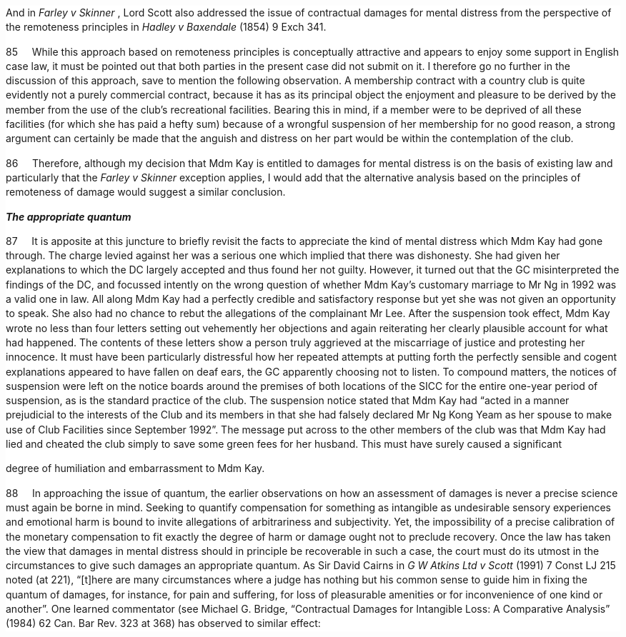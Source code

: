 And in _Farley v Skinner_ , Lord Scott also addressed the issue of contractual damages for mental distress from the perspective of the remoteness principles in _Hadley v Baxendale_ (1854) 9 Exch 341. 

85     While this approach based on remoteness principles is conceptually attractive and appears to enjoy some support in English case law, it must be pointed out that both parties in the present case did not submit on it. I therefore go no further in the discussion of this approach, save to mention the following observation. A membership contract with a country club is quite evidently not a purely commercial contract, because it has as its principal object the enjoyment and pleasure to be derived by the member from the use of the club’s recreational facilities. Bearing this in mind, if a member were to be deprived of all these facilities (for which she has paid a hefty sum) because of a wrongful suspension of her membership for no good reason, a strong argument can certainly be made that the anguish and distress on her part would be within the contemplation of the club. 

86     Therefore, although my decision that Mdm Kay is entitled to damages for mental distress is on the basis of existing law and particularly that the _Farley v Skinner_ exception applies, I would add that the alternative analysis based on the principles of remoteness of damage would suggest a similar conclusion. 

**_The appropriate quantum_** 

87     It is apposite at this juncture to briefly revisit the facts to appreciate the kind of mental distress which Mdm Kay had gone through. The charge levied against her was a serious one which implied that there was dishonesty. She had given her explanations to which the DC largely accepted and thus found her not guilty. However, it turned out that the GC misinterpreted the findings of the DC, and focussed intently on the wrong question of whether Mdm Kay’s customary marriage to Mr Ng in 1992 was a valid one in law. All along Mdm Kay had a perfectly credible and satisfactory response but yet she was not given an opportunity to speak. She also had no chance to rebut the allegations of the complainant Mr Lee. After the suspension took effect, Mdm Kay wrote no less than four letters setting out vehemently her objections and again reiterating her clearly plausible account for what had happened. The contents of these letters show a person truly aggrieved at the miscarriage of justice and protesting her innocence. It must have been particularly distressful how her repeated attempts at putting forth the perfectly sensible and cogent explanations appeared to have fallen on deaf ears, the GC apparently choosing not to listen. To compound matters, the notices of suspension were left on the notice boards around the premises of both locations of the SICC for the entire one-year period of suspension, as is the standard practice of the club. The suspension notice stated that Mdm Kay had “acted in a manner prejudicial to the interests of the Club and its members in that she had falsely declared Mr Ng Kong Yeam as her spouse to make use of Club Facilities since September 1992”. The message put across to the other members of the club was that Mdm Kay had lied and cheated the club simply to save some green fees for her husband. This must have surely caused a significant 


degree of humiliation and embarrassment to Mdm Kay. 

88     In approaching the issue of quantum, the earlier observations on how an assessment of damages is never a precise science must again be borne in mind. Seeking to quantify compensation for something as intangible as undesirable sensory experiences and emotional harm is bound to invite allegations of arbitrariness and subjectivity. Yet, the impossibility of a precise calibration of the monetary compensation to fit exactly the degree of harm or damage ought not to preclude recovery. Once the law has taken the view that damages in mental distress should in principle be recoverable in such a case, the court must do its utmost in the circumstances to give such damages an appropriate quantum. As Sir David Cairns in _G W Atkins Ltd v Scott_ (1991) 7 Const LJ 215 noted (at 221), “[t]here are many circumstances where a judge has nothing but his common sense to guide him in fixing the quantum of damages, for instance, for pain and suffering, for loss of pleasurable amenities or for inconvenience of one kind or another”. One learned commentator (see Michael G. Bridge, “Contractual Damages for Intangible Loss: A Comparative Analysis” (1984) 62 Can. Bar Rev. 323 at 368) has observed to similar effect: 
